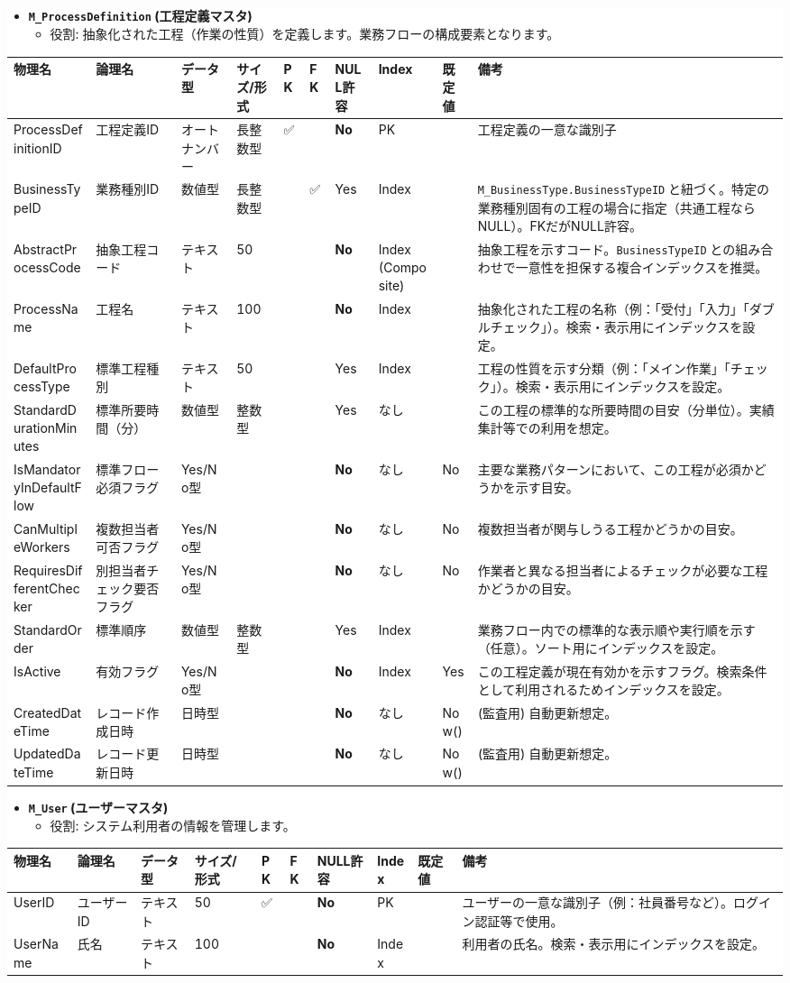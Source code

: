 * **`M_ProcessDefinition` (工程定義マスタ)**
    * 役割: 抽象化された工程（作業の性質）を定義します。業務フローの構成要素となります。

| 物理名                     | 論理名                   | データ型       | サイズ/形式 | PK | FK | NULL許容 | Index             | 既定値 | 備考                                                                                                                                                                                                                         |
| :------------------------- | :----------------------- | :------------- | :---------- | :- | :- | :------- | :---------------- | :----- | :--------------------------------------------------------------------------------------------------------------------------------------------------------------------------------------------------------------------------- |
| ProcessDefinitionID        | 工程定義ID               | オートナンバー | 長整数型    | ✅ |    | **No** | PK                |        | 工程定義の一意な識別子                                                                                                                                                                                                         |
| BusinessTypeID             | 業務種別ID               | 数値型         | 長整数型    |    | ✅ | Yes      | Index             |        | `M_BusinessType.BusinessTypeID` と紐づく。特定の業務種別固有の工程の場合に指定（共通工程ならNULL）。FKだがNULL許容。                                                                                                               |
| AbstractProcessCode        | 抽象工程コード           | テキスト       | 50          |    |    | **No** | Index (Composite) |        | 抽象工程を示すコード。`BusinessTypeID` との組み合わせで一意性を担保する複合インデックスを推奨。                                                                                                                                   |
| ProcessName                | 工程名                   | テキスト       | 100         |    |    | **No** | Index             |        | 抽象化された工程の名称（例：「受付」「入力」「ダブルチェック」）。検索・表示用にインデックスを設定。                                                                                                                            |
| DefaultProcessType         | 標準工程種別             | テキスト       | 50          |    |    | Yes      | Index             |        | 工程の性質を示す分類（例：「メイン作業」「チェック」）。検索・表示用にインデックスを設定。                                                                                                                                     |
| StandardDurationMinutes    | 標準所要時間（分）       | 数値型         | 整数型      |    |    | Yes      | なし              |        | この工程の標準的な所要時間の目安（分単位）。実績集計等での利用を想定。                                                                                                                                                           |
| IsMandatoryInDefaultFlow   | 標準フロー必須フラグ     | Yes/No型       |             |    |    | **No** | なし              | No     | 主要な業務パターンにおいて、この工程が必須かどうかを示す目安。                                                                                                                                                                 |
| CanMultipleWorkers         | 複数担当者可否フラグ     | Yes/No型       |             |    |    | **No** | なし              | No     | 複数担当者が関与しうる工程かどうかの目安。                                                                                                                                                                                   |
| RequiresDifferentChecker   | 別担当者チェック要否フラグ | Yes/No型       |             |    |    | **No** | なし              | No     | 作業者と異なる担当者によるチェックが必要な工程かどうかの目安。                                                                                                                                                                 |
| StandardOrder              | 標準順序                 | 数値型         | 整数型      |    |    | Yes      | Index             |        | 業務フロー内での標準的な表示順や実行順を示す（任意）。ソート用にインデックスを設定。                                                                                                                                             |
| IsActive                   | 有効フラグ               | Yes/No型       |             |    |    | **No** | Index             | Yes    | この工程定義が現在有効かを示すフラグ。検索条件として利用されるためインデックスを設定。                                                                                                                                           |
| CreatedDateTime            | レコード作成日時         | 日時型         |             |    |    | **No** | なし              | Now()  | (監査用) 自動更新想定。                                                                                                                                                                                                      |
| UpdatedDateTime            | レコード更新日時         | 日時型         |             |    |    | **No** | なし              | Now()  | (監査用) 自動更新想定。                                                                                                                                                                                                      |

* **`M_User` (ユーザーマスタ)**
    * 役割: システム利用者の情報を管理します。

| 物理名          | 論理名           | データ型   | サイズ/形式 | PK | FK | NULL許容 | Index  | 既定値 | 備考                                                                                                                               |
| :-------------- | :--------------- | :--------- | :---------- | :- | :- | :------- | :----- | :----- | :--------------------------------------------------------------------------------------------------------------------------------- |
| UserID          | ユーザーID       | テキスト   | 50          | ✅ |    | **No** | PK     |        | ユーザーの一意な識別子（例：社員番号など）。ログイン認証等で使用。                                                                   |
| UserName        | 氏名             | テキスト   | 100         |    |    | **No** | Index  |        | 利用者の氏名。検索・表示用にインデックスを設定。                                                                                   |